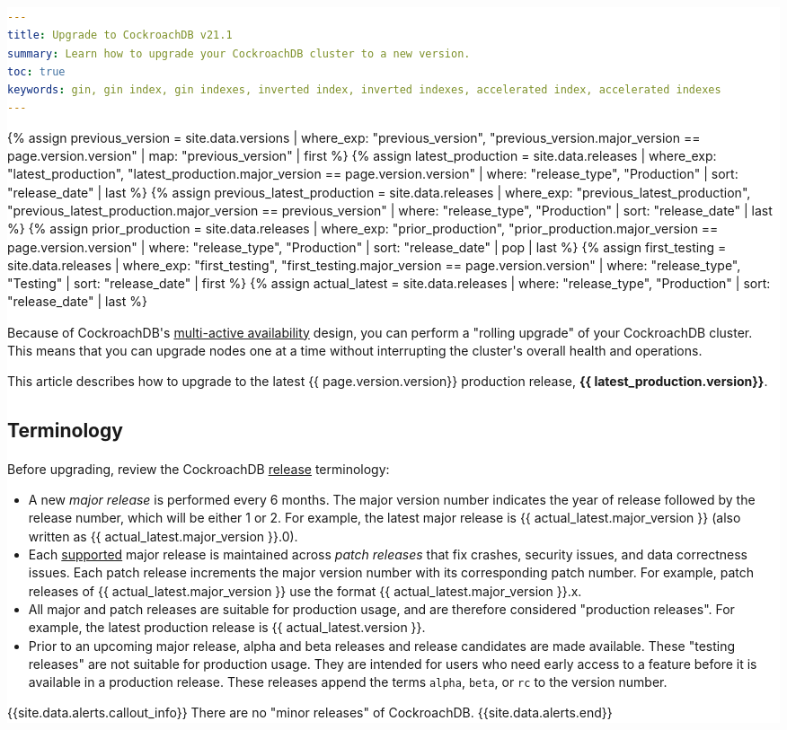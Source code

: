 ```yaml
---
title: Upgrade to CockroachDB v21.1
summary: Learn how to upgrade your CockroachDB cluster to a new version.
toc: true
keywords: gin, gin index, gin indexes, inverted index, inverted indexes, accelerated index, accelerated indexes
---
```


{% assign previous_version = site.data.versions | where_exp: "previous_version", "previous_version.major_version == page.version.version" | map: "previous_version" | first %}
{% assign latest_production = site.data.releases | where_exp: "latest_production", "latest_production.major_version == page.version.version" | where: "release_type", "Production" | sort: "release_date" | last %}
{% assign previous_latest_production = site.data.releases | where_exp: "previous_latest_production", "previous_latest_production.major_version == previous_version" | where: "release_type", "Production" | sort: "release_date" | last %}
{% assign prior_production = site.data.releases | where_exp: "prior_production", "prior_production.major_version == page.version.version" | where: "release_type", "Production" | sort: "release_date" | pop | last %}
{% assign first_testing = site.data.releases | where_exp: "first_testing", "first_testing.major_version == page.version.version" | where: "release_type", "Testing" | sort: "release_date" | first %}
{% assign actual_latest = site.data.releases | where: "release_type", "Production" | sort: "release_date" | last %}

Because of CockroachDB's [multi-active availability](multi-active-availability.html) design, you can perform a "rolling upgrade" of your CockroachDB cluster. This means that you can upgrade nodes one at a time without interrupting the cluster's overall health and operations.

This article describes how to upgrade to the latest {{ page.version.version}} production release, **{{ latest_production.version}}**.

## Terminology

Before upgrading, review the CockroachDB [release](../releases/) terminology:

- A new *major release* is performed every 6 months. The major version number indicates the year of release followed by the release number, which will be either 1 or 2. For example, the latest major release is {{ actual_latest.major_version }} (also written as {{ actual_latest.major_version }}.0).
- Each [supported](../releases/release-support-policy.html) major release is maintained across *patch releases* that fix crashes, security issues, and data correctness issues. Each patch release increments the major version number with its corresponding patch number. For example, patch releases of {{ actual_latest.major_version }} use the format {{ actual_latest.major_version }}.x.
- All major and patch releases are suitable for production usage, and are therefore considered "production releases". For example, the latest production release is {{ actual_latest.version }}.
- Prior to an upcoming major release, alpha and beta releases and release candidates are made available. These "testing releases" are not suitable for production usage. They are intended for users who need early access to a feature before it is available in a production release. These releases append the terms `alpha`, `beta`, or `rc` to the version number.

{{site.data.alerts.callout_info}}
There are no "minor releases" of CockroachDB.
{{site.data.alerts.end}}
